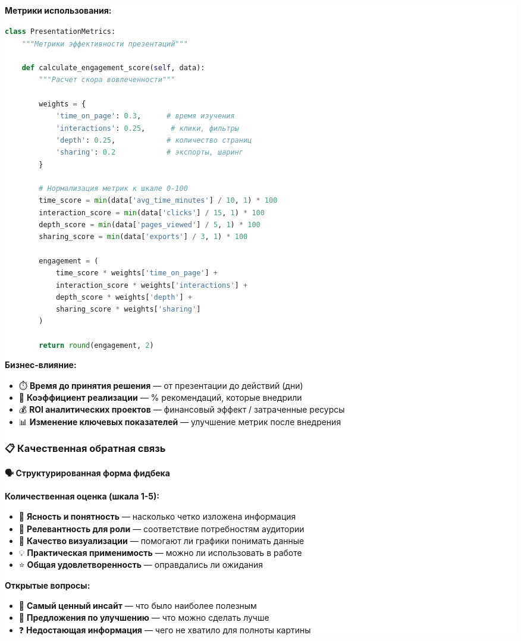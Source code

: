 **Метрики использования:**
```python
class PresentationMetrics:
    """Метрики эффективности презентаций"""
    
    def calculate_engagement_score(self, data):
        """Расчет скора вовлеченности"""
        
        weights = {
            'time_on_page': 0.3,      # время изучения
            'interactions': 0.25,      # клики, фильтры
            'depth': 0.25,            # количество страниц
            'sharing': 0.2            # экспорты, шаринг
        }
        
        # Нормализация метрик к шкале 0-100
        time_score = min(data['avg_time_minutes'] / 10, 1) * 100
        interaction_score = min(data['clicks'] / 15, 1) * 100  
        depth_score = min(data['pages_viewed'] / 5, 1) * 100
        sharing_score = min(data['exports'] / 3, 1) * 100
        
        engagement = (
            time_score * weights['time_on_page'] +
            interaction_score * weights['interactions'] +
            depth_score * weights['depth'] + 
            sharing_score * weights['sharing']
        )
        
        return round(engagement, 2)
```

**Бизнес-влияние:**
- ⏱️ **Время до принятия решения** — от презентации до действий (дни)
- 🎯 **Коэффициент реализации** — % рекомендаций, которые внедрили
- 💰 **ROI аналитических проектов** — финансовый эффект / затраченные ресурсы
- 📊 **Изменение ключевых показателей** — улучшение метрик после внедрения

### 📋 Качественная обратная связь

#### 🗣️ Структурированная форма фидбека

**Количественная оценка (шкала 1-5):**
- 🎯 **Ясность и понятность** — насколько четко изложена информация
- 💼 **Релевантность для роли** — соответствие потребностям аудитории  
- 🎨 **Качество визуализации** — помогают ли графики понимать данные
- 💡 **Практическая применимость** — можно ли использовать в работе
- ⭐ **Общая удовлетворенность** — оправдались ли ожидания

**Открытые вопросы:**
- 🌟 **Самый ценный инсайт** — что было наиболее полезным
- 🔧 **Предложения по улучшению** — что можно сделать лучше
- ❓ **Недостающая информация** — чего не хватило для полноты картины
